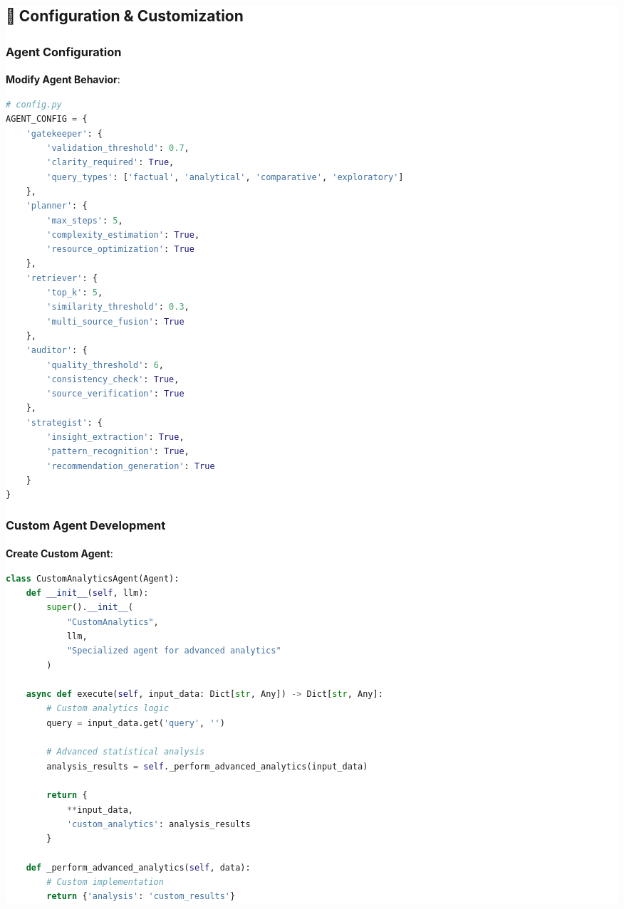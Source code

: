## 🔧 Configuration & Customization

### Agent Configuration

**Modify Agent Behavior**:
```python
# config.py
AGENT_CONFIG = {
    'gatekeeper': {
        'validation_threshold': 0.7,
        'clarity_required': True,
        'query_types': ['factual', 'analytical', 'comparative', 'exploratory']
    },
    'planner': {
        'max_steps': 5,
        'complexity_estimation': True,
        'resource_optimization': True
    },
    'retriever': {
        'top_k': 5,
        'similarity_threshold': 0.3,
        'multi_source_fusion': True
    },
    'auditor': {
        'quality_threshold': 6,
        'consistency_check': True,
        'source_verification': True
    },
    'strategist': {
        'insight_extraction': True,
        'pattern_recognition': True,
        'recommendation_generation': True
    }
}
```

### Custom Agent Development

**Create Custom Agent**:
```python
class CustomAnalyticsAgent(Agent):
    def __init__(self, llm):
        super().__init__(
            "CustomAnalytics",
            llm,
            "Specialized agent for advanced analytics"
        )
    
    async def execute(self, input_data: Dict[str, Any]) -> Dict[str, Any]:
        # Custom analytics logic
        query = input_data.get('query', '')
        
        # Advanced statistical analysis
        analysis_results = self._perform_advanced_analytics(input_data)
        
        return {
            **input_data,
            'custom_analytics': analysis_results
        }
    
    def _perform_advanced_analytics(self, data):
        # Custom implementation
        return {'analysis': 'custom_results'}
```